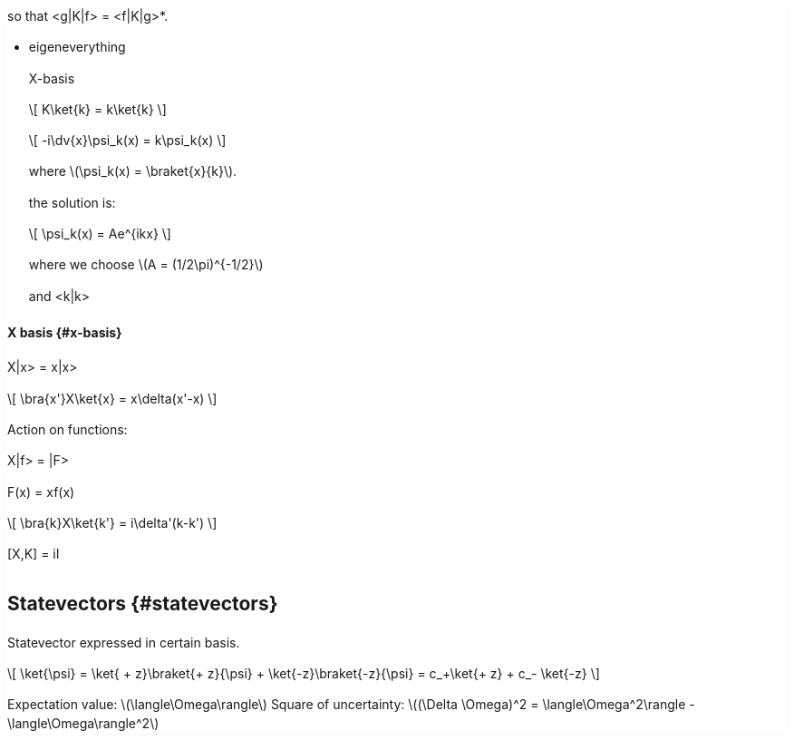 so that &lt;g|K|f&gt; = &lt;f|K|g&gt;\*.



-  eigeneverything

    X-basis

    \\[
    K\ket{k} = k\ket{k}
    \\]

    \\[
    -i\dv{x}\psi\_k(x) = k\psi\_k(x)
    \\]

    where \\(\psi\_k(x) = \braket{x}{k}\\).

    the solution is:

    \\[
    \psi\_k(x) = Ae^{ikx}
    \\]

    where we choose \\(A = (1/2\pi)^{-1/2}\\)

    and &lt;k|k&gt;


#### X basis {#x-basis}

X|x&gt; = x|x&gt;

\\[
\bra{x'}X\ket{x} = x\delta(x'-x)
\\]

Action on functions:

X|f&gt; = |F&gt;

F(x) = xf(x)

\\[
\bra{k}X\ket{k'} = i\delta'(k-k')
\\]

[X,K] = iI


## Statevectors {#statevectors}

Statevector expressed in certain basis.

\\[
\ket{\psi} = \ket{ + z}\braket{+ z}{\psi} + \ket{-z}\braket{-z}{\psi} = c\_+\ket{+ z} + c\_- \ket{-z}
\\]

Expectation value: \\(\langle\Omega\rangle\\)
Square of uncertainty: \\((\Delta \Omega)^2 = \langle\Omega^2\rangle - \langle\Omega\rangle^2\\)
